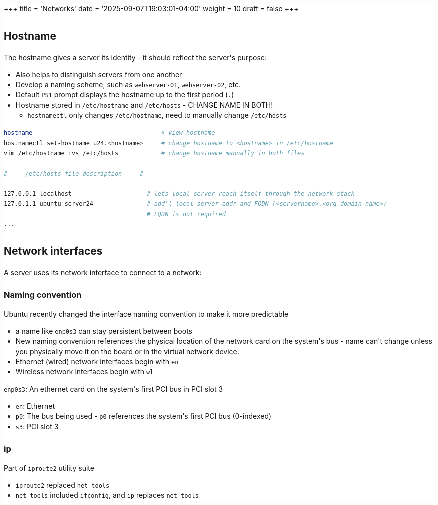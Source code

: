 +++
title = 'Networks'
date = '2025-09-07T19:03:01-04:00'
weight = 10
draft = false
+++


## Hostname

The hostname gives a server its identity - it should reflect the server's purpose:
- Also helps to distinguish servers from one another
- Develop a naming scheme, such as `webserver-01`, `webserver-02`, etc.
- Default `PS1` prompt displays the hostname up to the first period (`.`)
- Hostname stored in `/etc/hostname` and `/etc/hosts` - CHANGE NAME IN BOTH!
  - `hostnamectl` only changes `/etc/hostname`, need to manually change `/etc/hosts`

```bash
hostname                                    # view hostname
hostnamectl set-hostname u24.<hostname>     # change hostname to <hostname> in /etc/hostname
vim /etc/hostname :vs /etc/hosts            # change hostname manually in both files

# --- /etc/hosts file description --- #

127.0.0.1 localhost                     # lets local server reach itself through the network stack
127.0.1.1 ubuntu-server24               # add'l local server addr and FQDN (<servername>.<org-domain-name>)
                                        # FQDN is not required
...
```

## Network interfaces

A server uses its network interface to connect to a network:


### Naming convention

Ubuntu recently changed the interface naming convention to make it more predictable
- a name like `enp0s3` can stay persistent between boots
- New naming convention references the physical location of the network card on the system's bus - name can't change unless you physically move it on the board or in the virtual network device.
- Ethernet (wired) network interfaces begin with `en`
- Wireless network interfaces begin with `wl`

`enp0s3`: An ethernet card on the system's first PCI bus in PCI slot 3
- `en`: Ethernet
- `p0`: The bus being used - `p0` references the system's first PCI bus (0-indexed)
- `s3`: PCI slot 3

### ip

Part of `iproute2` utility suite
- `iproute2` replaced `net-tools`
- `net-tools` included `ifconfig`, and `ip` replaces `net-tools`
